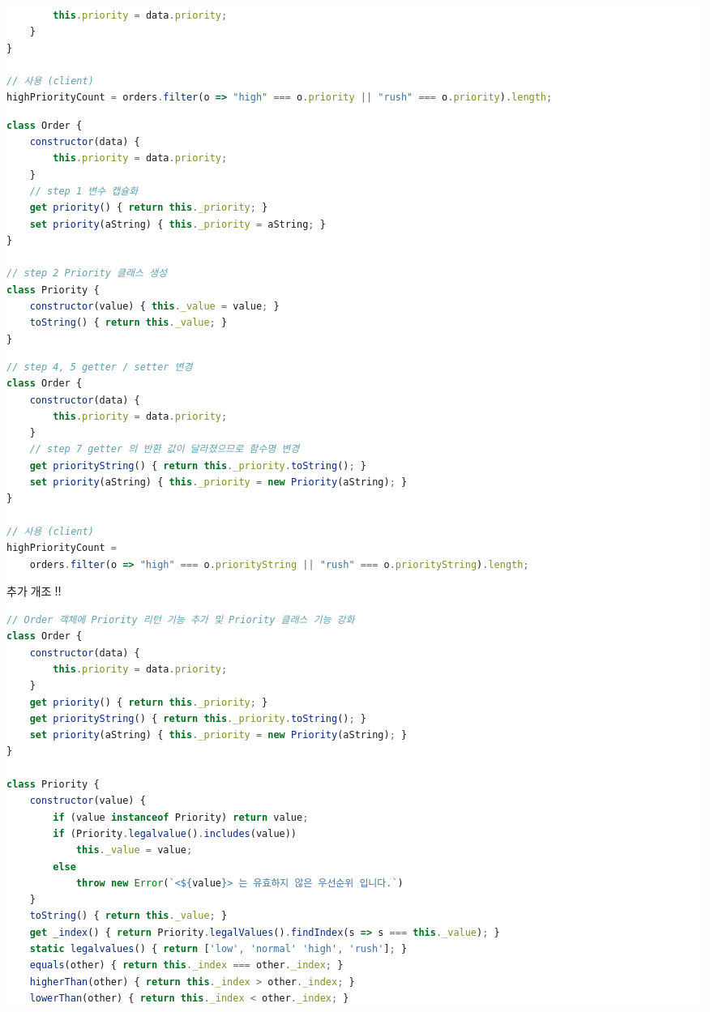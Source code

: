 ```javascript
        this.priority = data.priority;
    }
}

// 사용 (client)
highPriorityCount = orders.filter(o => "high" === o.priority || "rush" === o.priority).length;
```
```javascript
class Order {
    constructor(data) {
        this.priority = data.priority;
    }
    // step 1 변수 캡슐화
    get priority() { return this._priority; }
    set priority(aString) { this._priority = aString; }
}

// step 2 Priority 클래스 생성
class Priority {
    constructor(value) { this._value = value; }
    toString() { return this._value; }
}
```
```javascript
// step 4, 5 getter / setter 변경
class Order {
    constructor(data) {
        this.priority = data.priority;
    }
    // step 7 getter 의 반환 값이 달라졌으므로 함수명 변경
    get priorityString() { return this._priority.toString(); }
    set priority(aString) { this._priority = new Priority(aString); }
}

// 사용 (client)
highPriorityCount =
    orders.filter(o => "high" === o.priorityString || "rush" === o.priorityString).length;
```
추가 개조 !!
```javascript
// Order 객체에 Priority 리턴 기능 추가 및 Priority 클래스 기능 강화
class Order {
    constructor(data) {
        this.priority = data.priority;
    }
    get priority() { return this._priority; }
    get priorityString() { return this._priority.toString(); }
    set priority(aString) { this._priority = new Priority(aString); }
}

class Priority {
    constructor(value) {
        if (value instanceof Priority) return value;
        if (Priority.legalvalue().includes(value))
            this._value = value;
        else
            throw new Error(`<${value}> 는 유효하지 않은 우선순위 입니다.`)
    }
    toString() { return this._value; }
    get _index() { return Priority.legalValues().findIndex(s => s === this._value); }
    static legalvalues() { return ['low', 'normal' 'high', 'rush']; }
    equals(other) { return this._index === other._index; }
    higherThan(other) { return this._index > other._index; }
    lowerThan(other) { return this._index < other._index; }
```